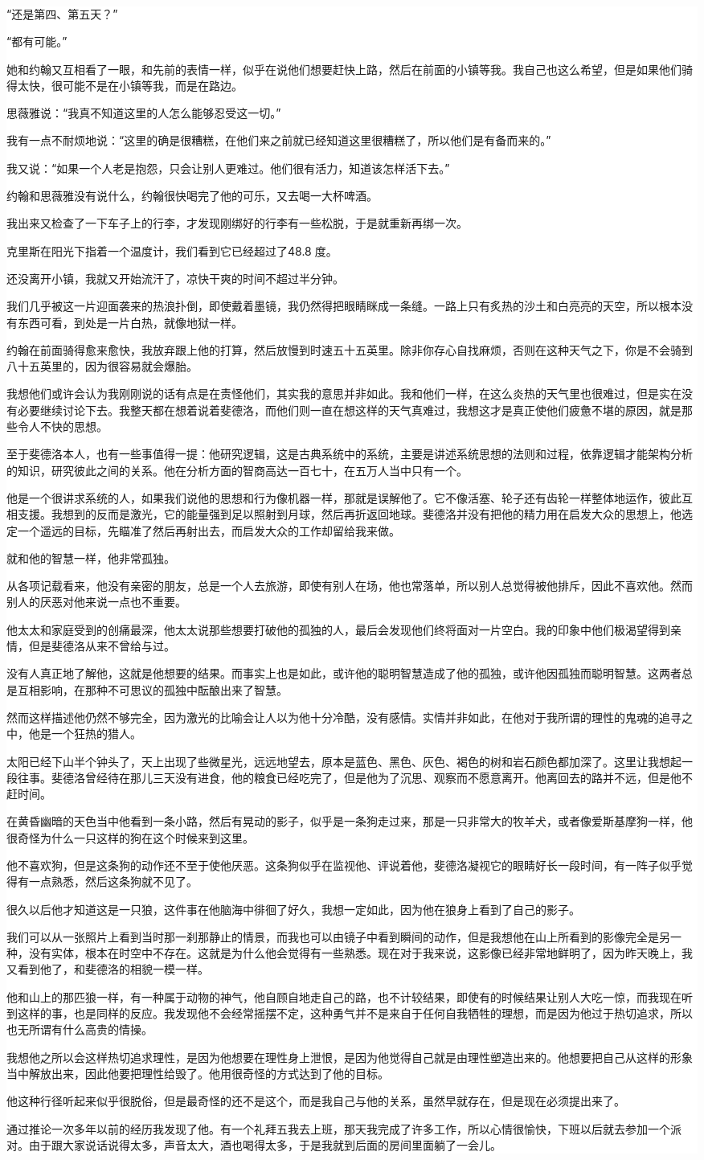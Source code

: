 “还是第四、第五天？”

“都有可能。”

她和约翰又互相看了一眼，和先前的表情一样，似乎在说他们想要赶快上路，然后在前面的小镇等我。我自己也这么希望，但是如果他们骑得太快，很可能不是在小镇等我，而是在路边。

思薇雅说：“我真不知道这里的人怎么能够忍受这一切。”

我有一点不耐烦地说：“这里的确是很糟糕，在他们来之前就已经知道这里很糟糕了，所以他们是有备而来的。”

我又说：“如果一个人老是抱怨，只会让别人更难过。他们很有活力，知道该怎样活下去。”

约翰和思薇雅没有说什么，约翰很快喝完了他的可乐，又去喝一大杯啤酒。

我出来又检查了一下车子上的行李，才发现刚绑好的行李有一些松脱，于是就重新再绑一次。

克里斯在阳光下指着一个温度计，我们看到它已经超过了48.8 度。

还没离开小镇，我就又开始流汗了，凉快干爽的时间不超过半分钟。

我们几乎被这一片迎面袭来的热浪扑倒，即使戴着墨镜，我仍然得把眼睛眯成一条缝。一路上只有炙热的沙土和白亮亮的天空，所以根本没有东西可看，到处是一片白热，就像地狱一样。

约翰在前面骑得愈来愈快，我放弃跟上他的打算，然后放慢到时速五十五英里。除非你存心自找麻烦，否则在这种天气之下，你是不会骑到八十五英里的，因为很容易就会爆胎。

我想他们或许会认为我刚刚说的话有点是在责怪他们，其实我的意思并非如此。我和他们一样，在这么炎热的天气里也很难过，但是实在没有必要继续讨论下去。我整天都在想着说着斐德洛，而他们则一直在想这样的天气真难过，我想这才是真正使他们疲惫不堪的原因，就是那些令人不快的思想。

至于斐德洛本人，也有一些事值得一提：他研究逻辑，这是古典系统中的系统，主要是讲述系统思想的法则和过程，依靠逻辑才能架构分析的知识，研究彼此之间的关系。他在分析方面的智商高达一百七十，在五万人当中只有一个。

他是一个很讲求系统的人，如果我们说他的思想和行为像机器一样，那就是误解他了。它不像活塞、轮子还有齿轮一样整体地运作，彼此互相支援。我想到的反而是激光，它的能量强到足以照射到月球，然后再折返回地球。斐德洛并没有把他的精力用在启发大众的思想上，他选定一个遥远的目标，先瞄准了然后再射出去，而启发大众的工作却留给我来做。

就和他的智慧一样，他非常孤独。

从各项记载看来，他没有亲密的朋友，总是一个人去旅游，即使有别人在场，他也常落单，所以别人总觉得被他排斥，因此不喜欢他。然而别人的厌恶对他来说一点也不重要。

他太太和家庭受到的创痛最深，他太太说那些想要打破他的孤独的人，最后会发现他们终将面对一片空白。我的印象中他们极渴望得到亲情，但是斐德洛从来不曾给与过。

没有人真正地了解他，这就是他想要的结果。而事实上也是如此，或许他的聪明智慧造成了他的孤独，或许他因孤独而聪明智慧。这两者总是互相影响，在那种不可思议的孤独中酝酿出来了智慧。

然而这样描述他仍然不够完全，因为激光的比喻会让人以为他十分冷酷，没有感情。实情并非如此，在他对于我所谓的理性的鬼魂的追寻之中，他是一个狂热的猎人。

太阳已经下山半个钟头了，天上出现了些微星光，远远地望去，原本是蓝色、黑色、灰色、褐色的树和岩石颜色都加深了。这里让我想起一段往事。斐德洛曾经待在那儿三天没有进食，他的粮食已经吃完了，但是他为了沉思、观察而不愿意离开。他离回去的路并不远，但是他不赶时间。

在黄昏幽暗的天色当中他看到一条小路，然后有晃动的影子，似乎是一条狗走过来，那是一只非常大的牧羊犬，或者像爱斯基摩狗一样，他很奇怪为什么一只这样的狗在这个时候来到这里。

他不喜欢狗，但是这条狗的动作还不至于使他厌恶。这条狗似乎在监视他、评说着他，斐德洛凝视它的眼睛好长一段时间，有一阵子似乎觉得有一点熟悉，然后这条狗就不见了。

很久以后他才知道这是一只狼，这件事在他脑海中徘徊了好久，我想一定如此，因为他在狼身上看到了自己的影子。

我们可以从一张照片上看到当时那一刹那静止的情景，而我也可以由镜子中看到瞬间的动作，但是我想他在山上所看到的影像完全是另一种，没有实体，根本在时空中不存在。这就是为什么他会觉得有一些熟悉。现在对于我来说，这影像已经非常地鲜明了，因为昨天晚上，我又看到他了，和斐德洛的相貌一模一样。

他和山上的那匹狼一样，有一种属于动物的神气，他自顾自地走自己的路，也不计较结果，即使有的时候结果让别人大吃一惊，而我现在听到这样的事，也是同样的反应。我发现他不会经常摇摆不定，这种勇气并不是来自于任何自我牺牲的理想，而是因为他过于热切追求，所以也无所谓有什么高贵的情操。

我想他之所以会这样热切追求理性，是因为他想要在理性身上泄恨，是因为他觉得自己就是由理性塑造出来的。他想要把自己从这样的形象当中解放出来，因此他要把理性给毁了。他用很奇怪的方式达到了他的目标。

他这种行径听起来似乎很脱俗，但是最奇怪的还不是这个，而是我自己与他的关系，虽然早就存在，但是现在必须提出来了。

通过推论一次多年以前的经历我发现了他。有一个礼拜五我去上班，那天我完成了许多工作，所以心情很愉快，下班以后就去参加一个派对。由于跟大家说话说得太多，声音太大，酒也喝得太多，于是我就到后面的房间里面躺了一会儿。
